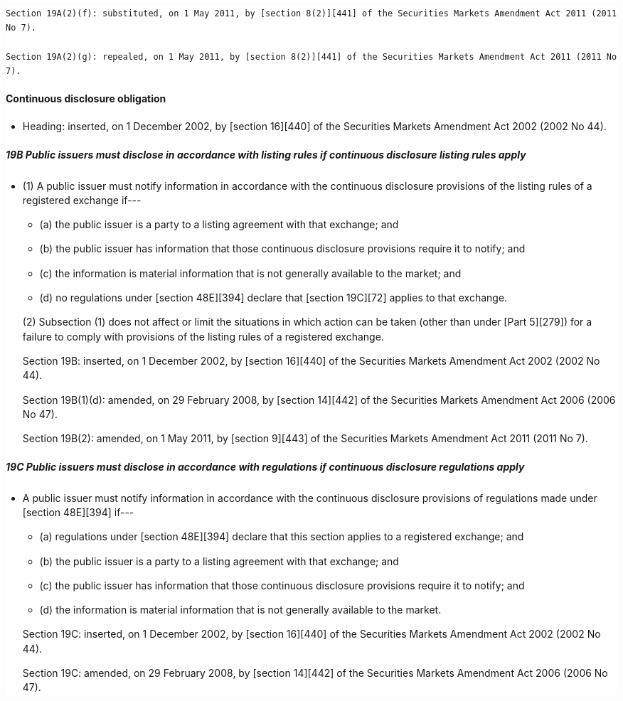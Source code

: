     Section 19A(2)(f): substituted, on 1 May 2011, by [section 8(2)][441] of the Securities Markets Amendment Act 2011 (2011 No 7).
    
    Section 19A(2)(g): repealed, on 1 May 2011, by [section 8(2)][441] of the Securities Markets Amendment Act 2011 (2011 No 7).

#### Continuous disclosure obligation
    
*   Heading: inserted, on 1 December 2002, by [section 16][440] of the Securities Markets Amendment Act 2002 (2002 No 44).

##### 19B Public issuers must disclose in accordance with listing rules if continuous disclosure listing rules apply
    
*   (1) A public issuer must notify information in accordance with the continuous disclosure provisions of the listing rules of a registered exchange if---
        
    *   (a) the public issuer is a party to a listing agreement with that exchange; and
    
    *   (b) the public issuer has information that those continuous disclosure provisions require it to notify; and
    
    *   (c) the information is material information that is not generally available to the market; and
    
    *   (d) no regulations under [section 48E][394] declare that [section 19C][72] applies to that exchange.
    
    (2) Subsection (1) does not affect or limit the situations in which action can be taken (other than under [Part 5][279]) for a failure to comply with provisions of the listing rules of a registered exchange.
    
    Section 19B: inserted, on 1 December 2002, by [section 16][440] of the Securities Markets Amendment Act 2002 (2002 No 44).
    
    Section 19B(1)(d): amended, on 29 February 2008, by [section 14][442] of the Securities Markets Amendment Act 2006 (2006 No 47).
    
    Section 19B(2): amended, on 1 May 2011, by [section 9][443] of the Securities Markets Amendment Act 2011 (2011 No 7).

##### 19C Public issuers must disclose in accordance with regulations if continuous disclosure regulations apply
    
*   A public issuer must notify information in accordance with the continuous disclosure provisions of regulations made under [section 48E][394] if---
        
    *   (a) regulations under [section 48E][394] declare that this section applies to a registered exchange; and
    
    *   (b) the public issuer is a party to a listing agreement with that exchange; and
    
    *   (c) the public issuer has information that those continuous disclosure provisions require it to notify; and
    
    *   (d) the information is material information that is not generally available to the market.
    
    Section 19C: inserted, on 1 December 2002, by [section 16][440] of the Securities Markets Amendment Act 2002 (2002 No 44).
    
    Section 19C: amended, on 29 February 2008, by [section 14][442] of the Securities Markets Amendment Act 2006 (2006 No 47).
    